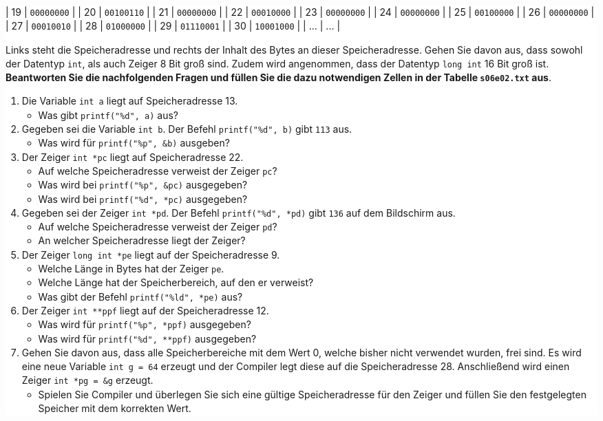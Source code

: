 |              19 |     `00000000` |
|              20 |     `00100110` |
|              21 |     `00000000` |
|              22 |     `00010000` |
|              23 |     `00000000` |
|              24 |     `00000000` |
|              25 |     `00100000` |
|              26 |     `00000000` |
|              27 |     `00010010` |
|              28 |     `01000000` |
|              29 |     `01110001` |
|              30 |     `10001000` |
|             ... |            ... |

Links steht die Speicheradresse und rechts der Inhalt des Bytes an dieser Speicheradresse. Gehen Sie davon aus, dass
sowohl der Datentyp `int`, als auch Zeiger 8 Bit groß sind. Zudem wird angenommen, dass der Datentyp `long int` 16 Bit
groß ist. **Beantworten Sie die nachfolgenden Fragen und füllen Sie die dazu notwendigen Zellen in der
Tabelle `s06e02.txt` aus**.

1. Die Variable `int a` liegt auf Speicheradresse 13.
    - Was gibt `printf("%d", a)` aus?
2. Gegeben sei die Variable `int b`. Der Befehl `printf("%d", b)` gibt `113` aus.
    - Was wird für `printf("%p", &b)` ausgeben?
3. Der Zeiger `int *pc` liegt auf Speicheradresse 22.
    - Auf welche Speicheradresse verweist der Zeiger `pc`?
    - Was wird bei `printf("%p", &pc)` ausgegeben?
    - Was wird bei `printf("%d", *pc)` ausgegeben?
4. Gegeben sei der Zeiger `int *pd`. Der Befehl `printf("%d", *pd)` gibt `136` auf dem Bildschirm aus.
    - Auf welche Speicheradresse verweist der Zeiger `pd`?
    - An welcher Speicheradresse liegt der Zeiger?
5. Der Zeiger `long int *pe` liegt auf der Speicheradresse 9.
    - Welche Länge in Bytes hat der Zeiger `pe`.
    - Welche Länge hat der Speicherbereich, auf den er verweist?
    - Was gibt der Befehl `printf("%ld", *pe)` aus?
6. Der Zeiger `int **ppf` liegt auf der Speicheradresse 12.
    - Was wird für `printf("%p", *ppf)` ausgegeben?
    - Was wird für `printf("%d", **ppf)` ausgegeben?
7. Gehen Sie davon aus, dass alle Speicherbereiche mit dem Wert 0, welche bisher nicht verwendet wurden, frei sind. Es
   wird eine neue Variable `int g = 64` erzeugt und der Compiler legt diese auf die Speicheradresse 28. Anschließend
   wird einen Zeiger `int *pg = &g` erzeugt.
    - Spielen Sie Compiler und überlegen Sie sich eine gültige Speicheradresse für den Zeiger und füllen Sie den
      festgelegten Speicher mit dem korrekten Wert.
